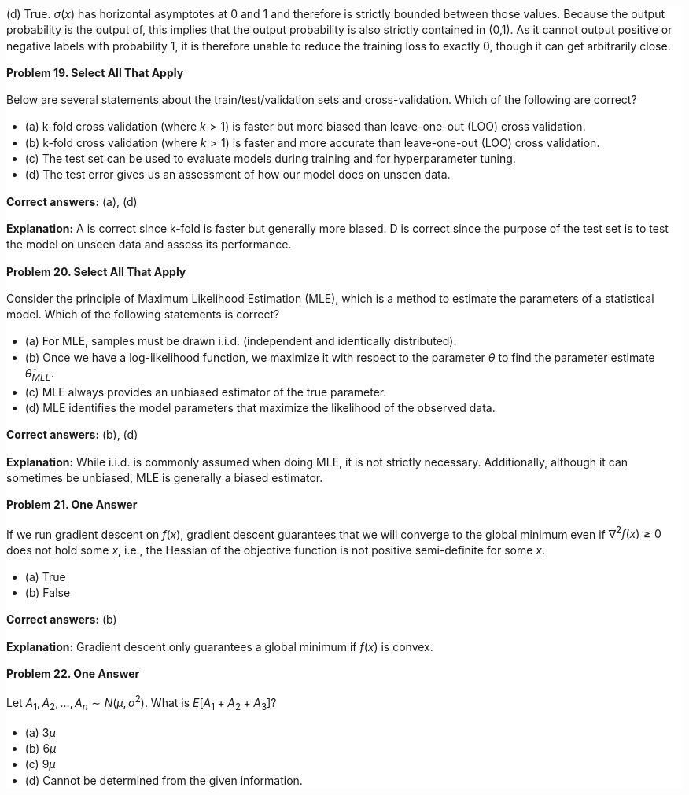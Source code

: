 (d) True. $\sigma(x)$ has horizontal asymptotes at 0 and 1 and therefore is strictly bounded between those values. Because the output probability is the output of, this implies that the output probability is also strictly contained in (0,1). As it cannot output positive or negative labels with probability 1, it is therefore unable to reduce the training loss to exactly 0, though it can get arbitrarily close.

**Problem 19. Select All That Apply**

Below are several statements about the train/test/validation sets and cross-validation. Which of the following are correct?

*   (a) k-fold cross validation (where $k > 1$) is faster but more biased than leave-one-out (LOO) cross validation.
*   (b) k-fold cross validation (where $k > 1$) is faster and more accurate than leave-one-out (LOO) cross validation.
*   (c) The test set can be used to evaluate models during training and for hyperparameter tuning.
*   (d) The test error gives us an assessment of how our model does on unseen data.

**Correct answers:** (a), (d)

**Explanation:** A is correct since k-fold is faster but generally more biased. D is correct since the purpose of the test set is to test the model on unseen data and assess its performance.

**Problem 20. Select All That Apply**

Consider the principle of Maximum Likelihood Estimation (MLE), which is a method to estimate the parameters of a statistical model. Which of the following statements is correct?

*   (a) For MLE, samples must be drawn i.i.d. (independent and identically distributed).
*   (b) Once we have a log-likelihood function, we maximize it with respect to the parameter $\theta$ to find the parameter estimate $\hat{\theta}_{MLE}$.
*   (c) MLE always provides an unbiased estimator of the true parameter.
*   (d) MLE identifies the model parameters that maximize the likelihood of the observed data.

**Correct answers:** (b), (d)

**Explanation:** While i.i.d. is commonly assumed when doing MLE, it is not strictly necessary. Additionally, although it can sometimes be unbiased, MLE is generally a biased estimator.

**Problem 21. One Answer**

If we run gradient descent on $f(x)$, gradient descent guarantees that we will converge to the global minimum even if $\nabla^2f(x) \ge 0$ does not hold some $x$, i.e., the Hessian of the objective function is not positive semi-definite for some $x$.

*   (a) True
*   (b) False

**Correct answers:** (b)

**Explanation:** Gradient descent only guarantees a global minimum if $f(x)$ is convex.

**Problem 22. One Answer**

Let $A_1, A_2,..., A_n \sim N(\mu, \sigma^2)$. What is $E[A_1 + A_2 + A_3]$?

*   (a) $3\mu$
*   (b) $6\mu$
*   (c) $9\mu$
*   (d) Cannot be determined from the given information.
